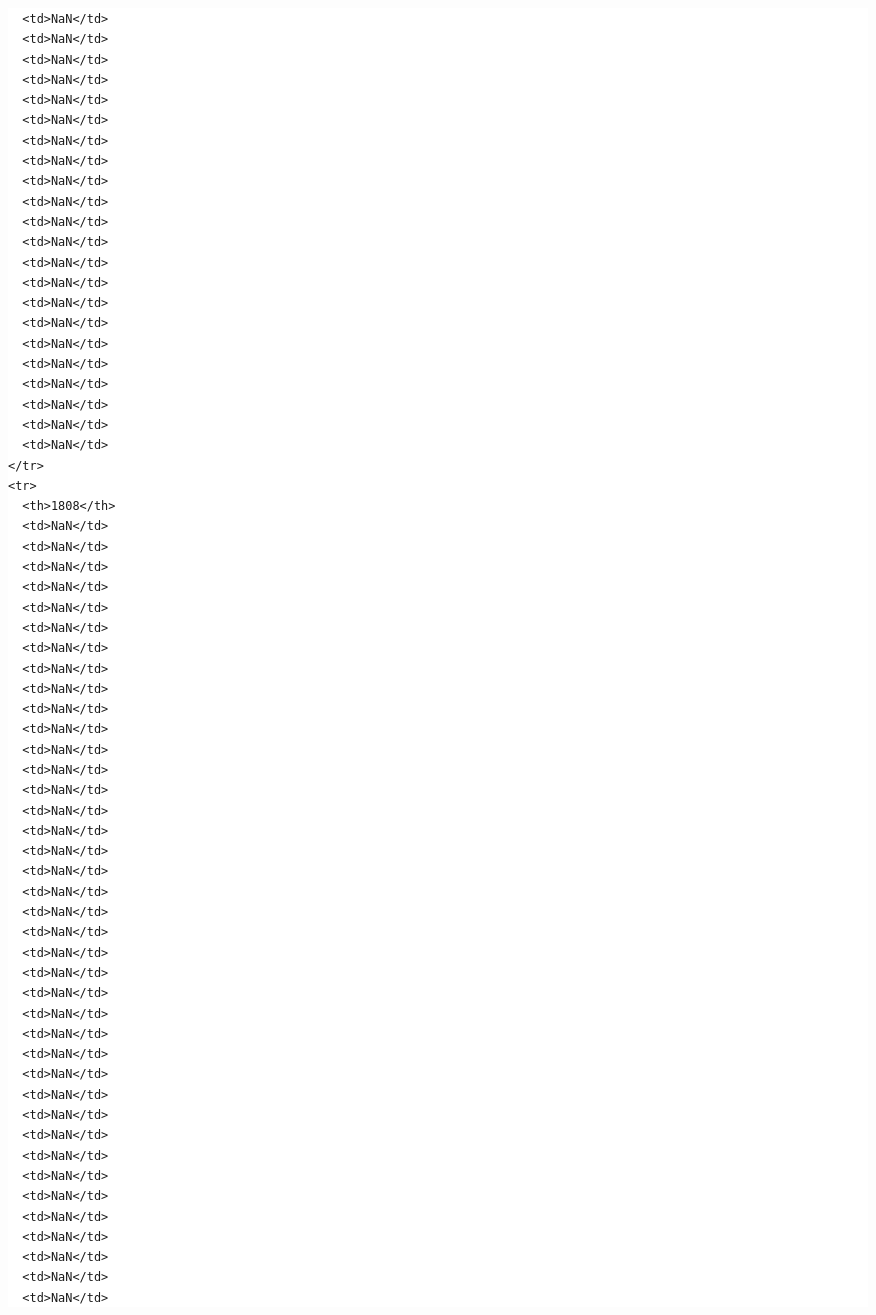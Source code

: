       <td>NaN</td>
      <td>NaN</td>
      <td>NaN</td>
      <td>NaN</td>
      <td>NaN</td>
      <td>NaN</td>
      <td>NaN</td>
      <td>NaN</td>
      <td>NaN</td>
      <td>NaN</td>
      <td>NaN</td>
      <td>NaN</td>
      <td>NaN</td>
      <td>NaN</td>
      <td>NaN</td>
      <td>NaN</td>
      <td>NaN</td>
      <td>NaN</td>
      <td>NaN</td>
      <td>NaN</td>
      <td>NaN</td>
      <td>NaN</td>
    </tr>
    <tr>
      <th>1808</th>
      <td>NaN</td>
      <td>NaN</td>
      <td>NaN</td>
      <td>NaN</td>
      <td>NaN</td>
      <td>NaN</td>
      <td>NaN</td>
      <td>NaN</td>
      <td>NaN</td>
      <td>NaN</td>
      <td>NaN</td>
      <td>NaN</td>
      <td>NaN</td>
      <td>NaN</td>
      <td>NaN</td>
      <td>NaN</td>
      <td>NaN</td>
      <td>NaN</td>
      <td>NaN</td>
      <td>NaN</td>
      <td>NaN</td>
      <td>NaN</td>
      <td>NaN</td>
      <td>NaN</td>
      <td>NaN</td>
      <td>NaN</td>
      <td>NaN</td>
      <td>NaN</td>
      <td>NaN</td>
      <td>NaN</td>
      <td>NaN</td>
      <td>NaN</td>
      <td>NaN</td>
      <td>NaN</td>
      <td>NaN</td>
      <td>NaN</td>
      <td>NaN</td>
      <td>NaN</td>
      <td>NaN</td>